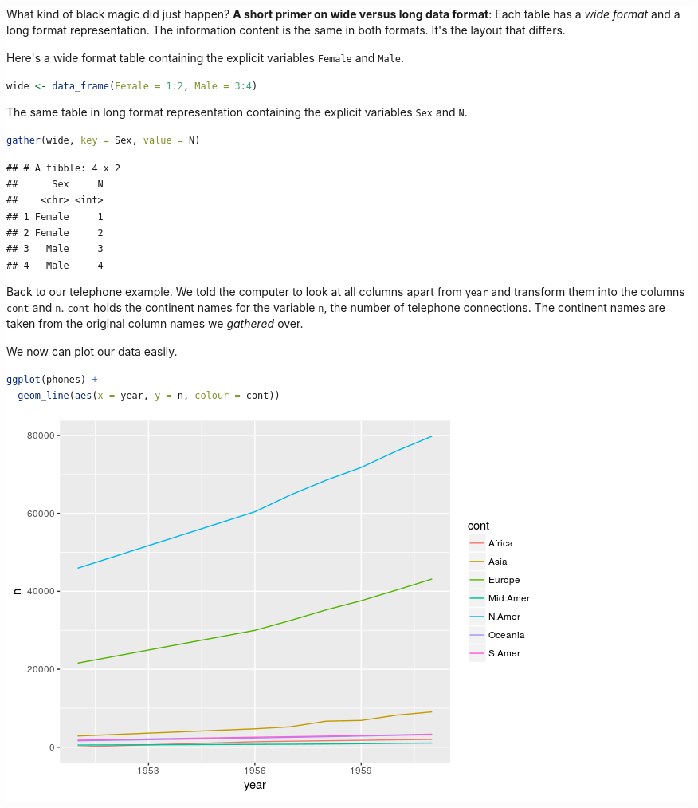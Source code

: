 What kind of black magic did just happen? **A short primer on wide versus long data format**: Each table has a *wide format* and a long format representation. The information content is the same in both formats. It's the layout that differs.

Here's a wide format table containing the explicit variables `Female` and `Male`.

``` r
wide <- data_frame(Female = 1:2, Male = 3:4)
```

The same table in long format representation containing the explicit variables `Sex` and `N`.

``` r
gather(wide, key = Sex, value = N)
```

    ## # A tibble: 4 x 2
    ##      Sex     N
    ##    <chr> <int>
    ## 1 Female     1
    ## 2 Female     2
    ## 3   Male     3
    ## 4   Male     4

Back to our telephone example. We told the computer to look at all columns apart from `year` and transform them into the columns `cont` and `n`. `cont` holds the continent names for the variable `n`, the number of telephone connections. The continent names are taken from the original column names we *gathered* over.

We now can plot our data easily.

``` r
ggplot(phones) +
  geom_line(aes(x = year, y = n, colour = cont))
```

![](03-ggplot-tidy_data_files/figure-markdown_github/unnamed-chunk-9-1.png)